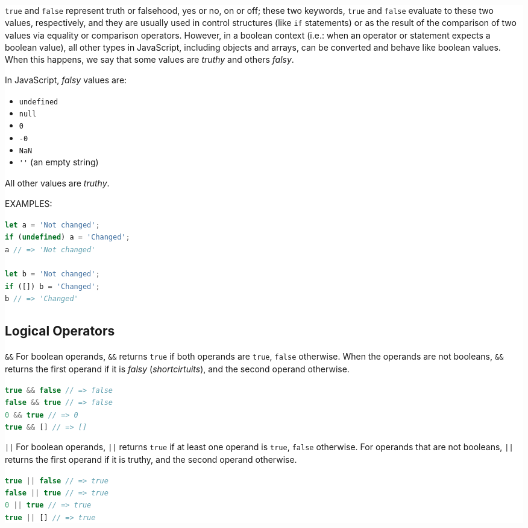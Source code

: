 `true` and `false` represent truth or falsehood, yes or no, on or off; these two keywords, `true` and `false` evaluate to these two values, respectively, and they are usually used in control structures (like `if` statements) or as the result of the comparison of two values via equality or comparison operators. However, in a boolean context (i.e.: when an operator or statement expects a boolean value), all other types in JavaScript, including objects and arrays, can be converted and behave like boolean values. When this happens, we say that some values are _truthy_ and others _falsy_. 

In JavaScript, _falsy_ values are: 
- `undefined`
- `null`
- `0`
- `-0`
- `NaN`
- `''` (an empty string)

All other values are _truthy_.

EXAMPLES:

```js
let a = 'Not changed';
if (undefined) a = 'Changed';
a // => 'Not changed'

let b = 'Not changed';
if ([]) b = 'Changed';
b // => 'Changed'
```

## Logical Operators

`&&`
For boolean operands, `&&` returns `true` if both operands are `true`, `false` otherwise. When the operands are not booleans, `&&` returns the first operand if it is _falsy_ (_shortcirtuits_), and the second operand otherwise.

```js
true && false // => false
false && true // => false
0 && true // => 0
true && [] // => []
```

`||`
For boolean operands, `||` returns `true` if at least one operand is `true`, `false` otherwise. For operands that are not booleans, `||` returns the first operand if it is truthy, and the second operand otherwise.

```js
true || false // => true
false || true // => true
0 || true // => true
true || [] // => true
```

